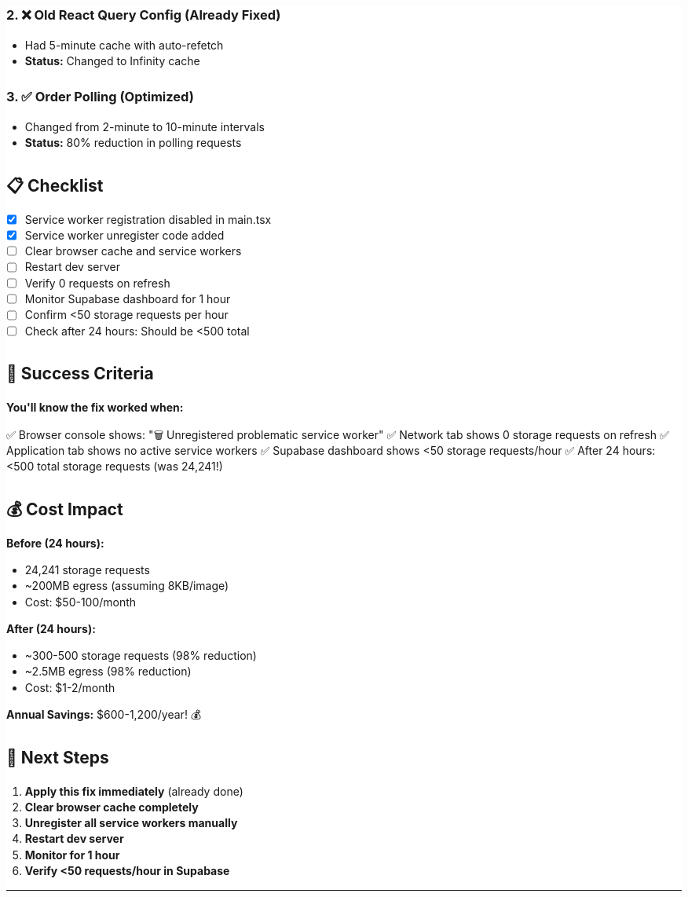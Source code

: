 ### 2. ❌ Old React Query Config (Already Fixed)
- Had 5-minute cache with auto-refetch
- **Status:** Changed to Infinity cache

### 3. ✅ Order Polling (Optimized)
- Changed from 2-minute to 10-minute intervals
- **Status:** 80% reduction in polling requests

## 📋 Checklist

- [x] Service worker registration disabled in main.tsx
- [x] Service worker unregister code added
- [ ] Clear browser cache and service workers
- [ ] Restart dev server
- [ ] Verify 0 requests on refresh
- [ ] Monitor Supabase dashboard for 1 hour
- [ ] Confirm <50 storage requests per hour
- [ ] Check after 24 hours: Should be <500 total

## 🎉 Success Criteria

**You'll know the fix worked when:**

✅ Browser console shows: "🗑️ Unregistered problematic service worker"
✅ Network tab shows 0 storage requests on refresh
✅ Application tab shows no active service workers
✅ Supabase dashboard shows <50 storage requests/hour
✅ After 24 hours: <500 total storage requests (was 24,241!)

## 💰 Cost Impact

**Before (24 hours):**
- 24,241 storage requests
- ~200MB egress (assuming 8KB/image)
- Cost: $50-100/month

**After (24 hours):**
- ~300-500 storage requests (98% reduction)
- ~2.5MB egress (98% reduction)
- Cost: $1-2/month

**Annual Savings:** $600-1,200/year! 💰

## 🚀 Next Steps

1. **Apply this fix immediately** (already done)
2. **Clear browser cache completely**
3. **Unregister all service workers manually**
4. **Restart dev server**
5. **Monitor for 1 hour**
6. **Verify <50 requests/hour in Supabase**

---